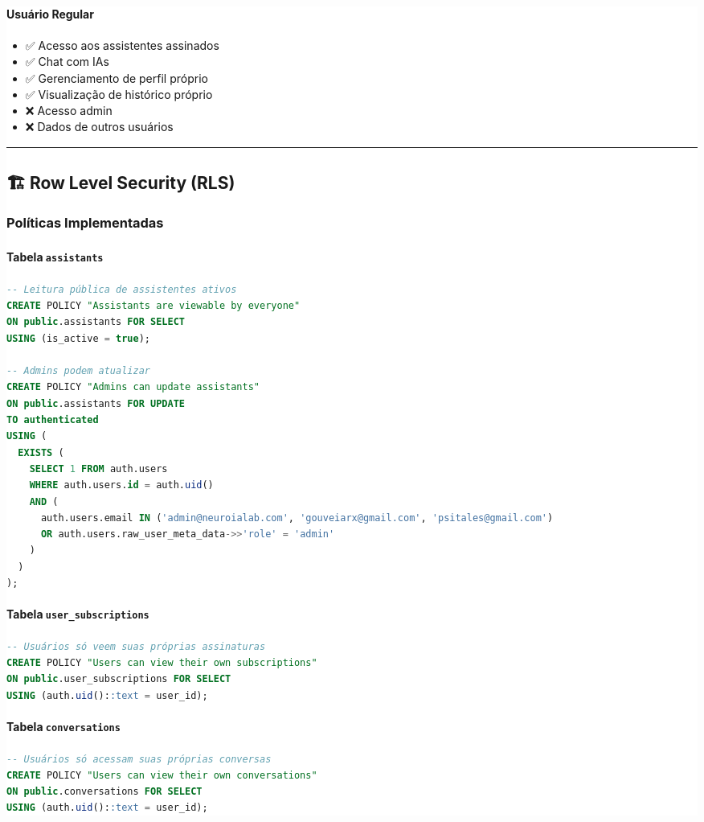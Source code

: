 #### Usuário Regular
- ✅ Acesso aos assistentes assinados
- ✅ Chat com IAs
- ✅ Gerenciamento de perfil próprio
- ✅ Visualização de histórico próprio
- ❌ Acesso admin
- ❌ Dados de outros usuários

---

## 🏗️ Row Level Security (RLS)

### Políticas Implementadas

#### Tabela `assistants`
```sql
-- Leitura pública de assistentes ativos
CREATE POLICY "Assistants are viewable by everyone"
ON public.assistants FOR SELECT
USING (is_active = true);

-- Admins podem atualizar
CREATE POLICY "Admins can update assistants"
ON public.assistants FOR UPDATE
TO authenticated
USING (
  EXISTS (
    SELECT 1 FROM auth.users
    WHERE auth.users.id = auth.uid()
    AND (
      auth.users.email IN ('admin@neuroialab.com', 'gouveiarx@gmail.com', 'psitales@gmail.com')
      OR auth.users.raw_user_meta_data->>'role' = 'admin'
    )
  )
);
```

#### Tabela `user_subscriptions`
```sql
-- Usuários só veem suas próprias assinaturas
CREATE POLICY "Users can view their own subscriptions"
ON public.user_subscriptions FOR SELECT
USING (auth.uid()::text = user_id);
```

#### Tabela `conversations`
```sql
-- Usuários só acessam suas próprias conversas
CREATE POLICY "Users can view their own conversations"
ON public.conversations FOR SELECT
USING (auth.uid()::text = user_id);
```
